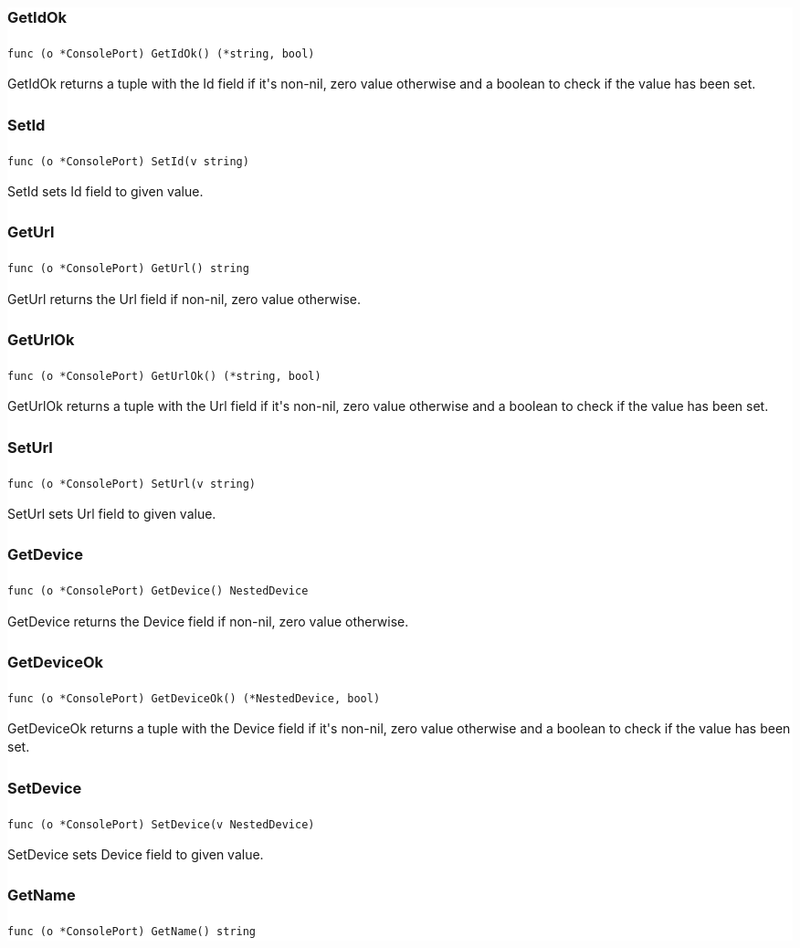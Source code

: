 ### GetIdOk

`func (o *ConsolePort) GetIdOk() (*string, bool)`

GetIdOk returns a tuple with the Id field if it's non-nil, zero value otherwise
and a boolean to check if the value has been set.

### SetId

`func (o *ConsolePort) SetId(v string)`

SetId sets Id field to given value.


### GetUrl

`func (o *ConsolePort) GetUrl() string`

GetUrl returns the Url field if non-nil, zero value otherwise.

### GetUrlOk

`func (o *ConsolePort) GetUrlOk() (*string, bool)`

GetUrlOk returns a tuple with the Url field if it's non-nil, zero value otherwise
and a boolean to check if the value has been set.

### SetUrl

`func (o *ConsolePort) SetUrl(v string)`

SetUrl sets Url field to given value.


### GetDevice

`func (o *ConsolePort) GetDevice() NestedDevice`

GetDevice returns the Device field if non-nil, zero value otherwise.

### GetDeviceOk

`func (o *ConsolePort) GetDeviceOk() (*NestedDevice, bool)`

GetDeviceOk returns a tuple with the Device field if it's non-nil, zero value otherwise
and a boolean to check if the value has been set.

### SetDevice

`func (o *ConsolePort) SetDevice(v NestedDevice)`

SetDevice sets Device field to given value.


### GetName

`func (o *ConsolePort) GetName() string`
